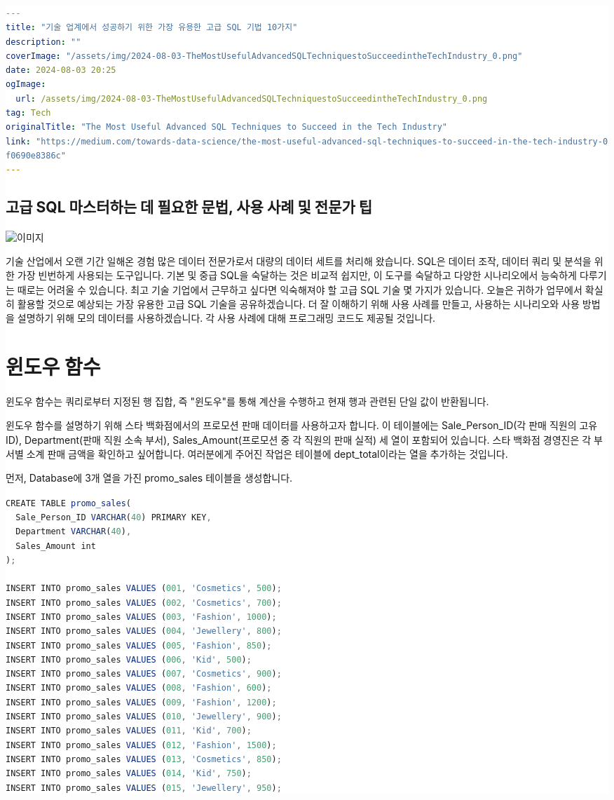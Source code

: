 ```yaml
---
title: "기술 업계에서 성공하기 위한 가장 유용한 고급 SQL 기법 10가지"
description: ""
coverImage: "/assets/img/2024-08-03-TheMostUsefulAdvancedSQLTechniquestoSucceedintheTechIndustry_0.png"
date: 2024-08-03 20:25
ogImage: 
  url: /assets/img/2024-08-03-TheMostUsefulAdvancedSQLTechniquestoSucceedintheTechIndustry_0.png
tag: Tech
originalTitle: "The Most Useful Advanced SQL Techniques to Succeed in the Tech Industry"
link: "https://medium.com/towards-data-science/the-most-useful-advanced-sql-techniques-to-succeed-in-the-tech-industry-0f0690e8386c"
---
```



## 고급 SQL 마스터하는 데 필요한 문법, 사용 사례 및 전문가 팁

![이미지](/assets/img/2024-08-03-TheMostUsefulAdvancedSQLTechniquestoSucceedintheTechIndustry_0.png)

기술 산업에서 오랜 기간 일해온 경험 많은 데이터 전문가로서 대량의 데이터 세트를 처리해 왔습니다. SQL은 데이터 조작, 데이터 쿼리 및 분석을 위한 가장 빈번하게 사용되는 도구입니다. 기본 및 중급 SQL을 숙달하는 것은 비교적 쉽지만, 이 도구를 숙달하고 다양한 시나리오에서 능숙하게 다루기는 때로는 어려울 수 있습니다. 최고 기술 기업에서 근무하고 싶다면 익숙해져야 할 고급 SQL 기술 몇 가지가 있습니다. 오늘은 귀하가 업무에서 확실히 활용할 것으로 예상되는 가장 유용한 고급 SQL 기술을 공유하겠습니다. 더 잘 이해하기 위해 사용 사례를 만들고, 사용하는 시나리오와 사용 방법을 설명하기 위해 모의 데이터를 사용하겠습니다. 각 사용 사례에 대해 프로그래밍 코드도 제공될 것입니다.

# 윈도우 함수

<div class="content-ad"></div>

윈도우 함수는 쿼리로부터 지정된 행 집합, 즉 "윈도우"를 통해 계산을 수행하고 현재 행과 관련된 단일 값이 반환됩니다.

윈도우 함수를 설명하기 위해 스타 백화점에서의 프로모션 판매 데이터를 사용하고자 합니다. 이 테이블에는 Sale_Person_ID(각 판매 직원의 고유 ID), Department(판매 직원 소속 부서), Sales_Amount(프로모션 중 각 직원의 판매 실적) 세 열이 포함되어 있습니다. 스타 백화점 경영진은 각 부서별 소계 판매 금액을 확인하고 싶어합니다. 여러분에게 주어진 작업은 테이블에 dept_total이라는 열을 추가하는 것입니다.

먼저, Database에 3개 열을 가진 promo_sales 테이블을 생성합니다.

<div class="content-ad"></div>

```js
CREATE TABLE promo_sales(
  Sale_Person_ID VARCHAR(40) PRIMARY KEY,
  Department VARCHAR(40),
  Sales_Amount int
);

INSERT INTO promo_sales VALUES (001, 'Cosmetics', 500);
INSERT INTO promo_sales VALUES (002, 'Cosmetics', 700);
INSERT INTO promo_sales VALUES (003, 'Fashion', 1000);
INSERT INTO promo_sales VALUES (004, 'Jewellery', 800);
INSERT INTO promo_sales VALUES (005, 'Fashion', 850);
INSERT INTO promo_sales VALUES (006, 'Kid', 500);
INSERT INTO promo_sales VALUES (007, 'Cosmetics', 900);
INSERT INTO promo_sales VALUES (008, 'Fashion', 600);
INSERT INTO promo_sales VALUES (009, 'Fashion', 1200);
INSERT INTO promo_sales VALUES (010, 'Jewellery', 900);
INSERT INTO promo_sales VALUES (011, 'Kid', 700);
INSERT INTO promo_sales VALUES (012, 'Fashion', 1500);
INSERT INTO promo_sales VALUES (013, 'Cosmetics', 850);
INSERT INTO promo_sales VALUES (014, 'Kid', 750);
INSERT INTO promo_sales VALUES (015, 'Jewellery', 950);
```

